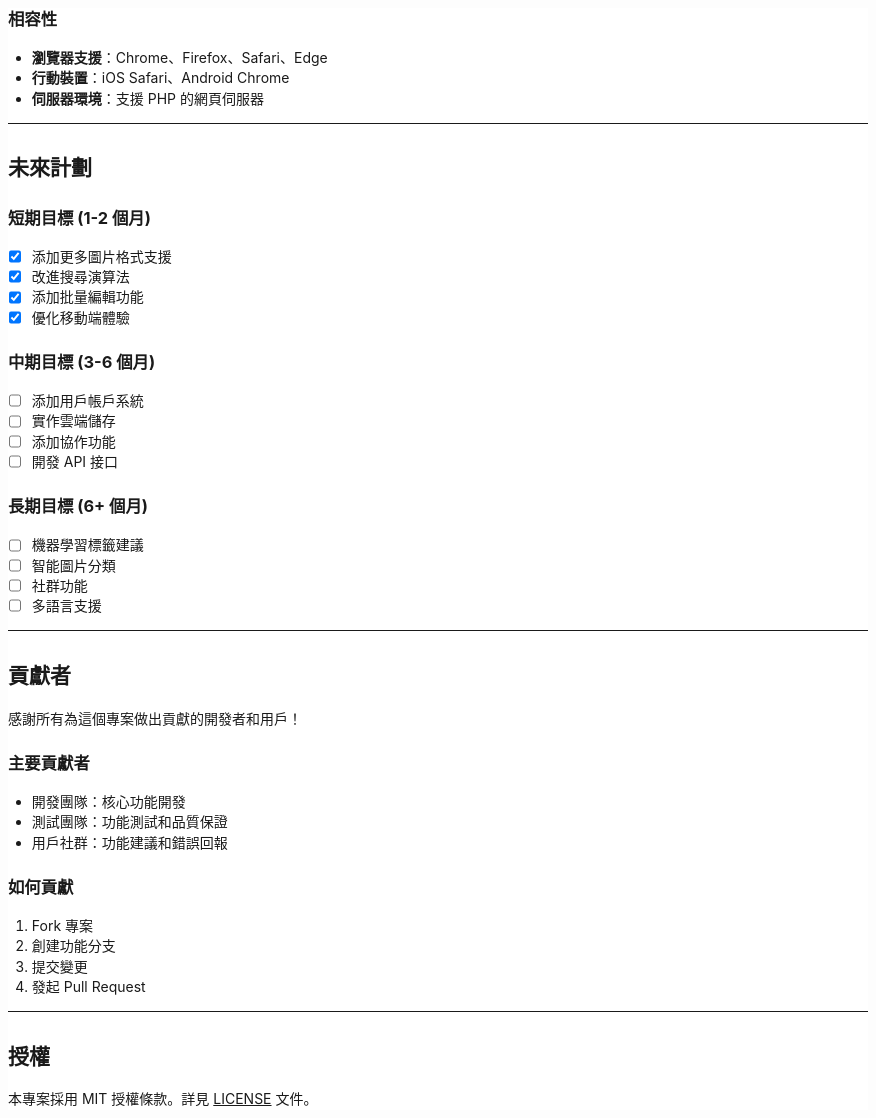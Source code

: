 ### 相容性
- **瀏覽器支援**：Chrome、Firefox、Safari、Edge
- **行動裝置**：iOS Safari、Android Chrome
- **伺服器環境**：支援 PHP 的網頁伺服器

---

## 未來計劃

### 短期目標 (1-2 個月)
- [x] 添加更多圖片格式支援
- [x] 改進搜尋演算法
- [x] 添加批量編輯功能
- [x] 優化移動端體驗

### 中期目標 (3-6 個月)
- [ ] 添加用戶帳戶系統
- [ ] 實作雲端儲存
- [ ] 添加協作功能
- [ ] 開發 API 接口

### 長期目標 (6+ 個月)
- [ ] 機器學習標籤建議
- [ ] 智能圖片分類
- [ ] 社群功能
- [ ] 多語言支援

---

## 貢獻者

感謝所有為這個專案做出貢獻的開發者和用戶！

### 主要貢獻者
- 開發團隊：核心功能開發
- 測試團隊：功能測試和品質保證
- 用戶社群：功能建議和錯誤回報

### 如何貢獻
1. Fork 專案
2. 創建功能分支
3. 提交變更
4. 發起 Pull Request

---

## 授權

本專案採用 MIT 授權條款。詳見 [LICENSE](LICENSE) 文件。 